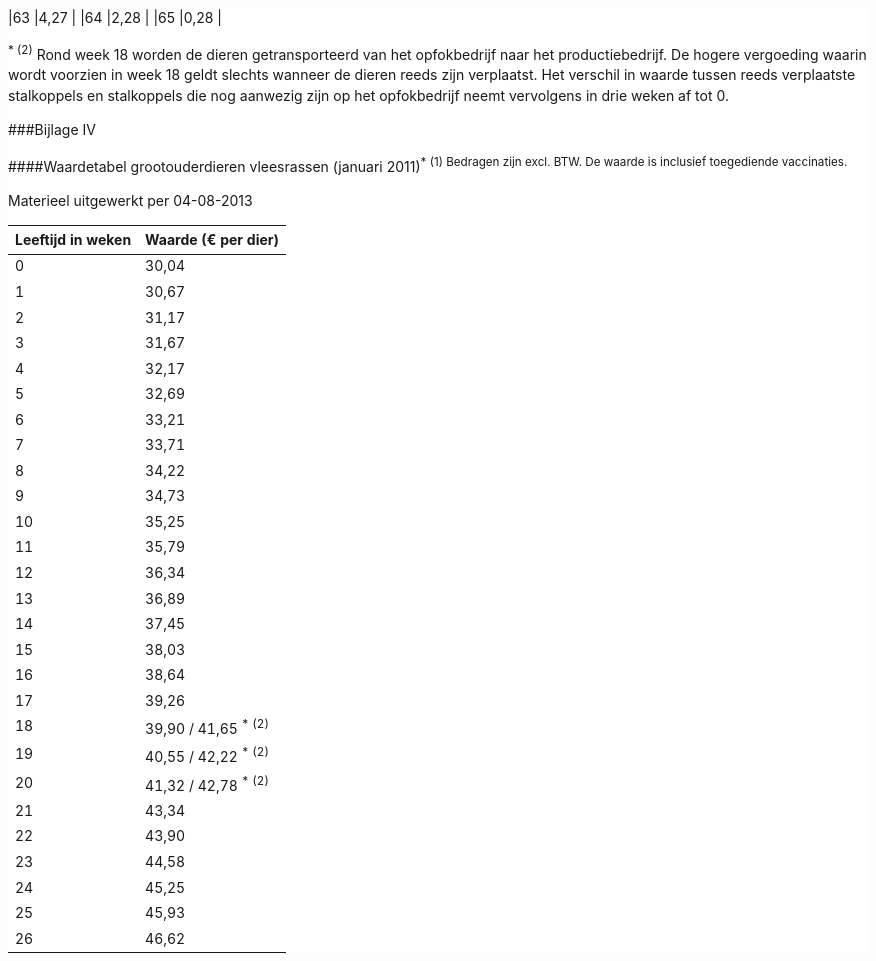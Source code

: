 |63 |4,27 |
|64 |2,28 |
|65 |0,28 |

<sup>* (2)</sup> Rond week 18 worden de dieren getransporteerd van het opfokbedrijf naar het productiebedrijf. De hogere vergoeding waarin wordt voorzien in week 18 geldt slechts wanneer de dieren reeds zijn verplaatst. Het verschil in waarde tussen reeds verplaatste stalkoppels en stalkoppels die nog aanwezig zijn op het opfokbedrijf neemt vervolgens in drie weken af tot 0.

###Bijlage IV 

####Waardetabel grootouderdieren vleesrassen (januari 2011)<sup>* (1) Bedragen zijn excl. BTW. De waarde is inclusief toegediende vaccinaties. </sup>

Materieel uitgewerkt per 04-08-2013 

|Leeftijd in weken |Waarde (€ per dier) |
|:---|:---|
|0 |30,04 |
|1 |30,67 |
|2 |31,17 |
|3 |31,67 |
|4 |32,17 |
|5 |32,69 |
|6 |33,21 |
|7 |33,71 |
|8 |34,22 |
|9 |34,73 |
|10 |35,25 |
|11 |35,79 |
|12 |36,34 |
|13 |36,89 |
|14 |37,45 |
|15 |38,03 |
|16 |38,64 |
|17 |39,26 |
|18 |39,90 / 41,65 <sup>* (2)</sup> |
|19 |40,55 / 42,22 <sup>* (2)</sup> |
|20 |41,32 / 42,78 <sup>* (2)</sup> |
|21 |43,34 |
|22 |43,90 |
|23 |44,58 |
|24 |45,25 |
|25 |45,93 |
|26 |46,62 |